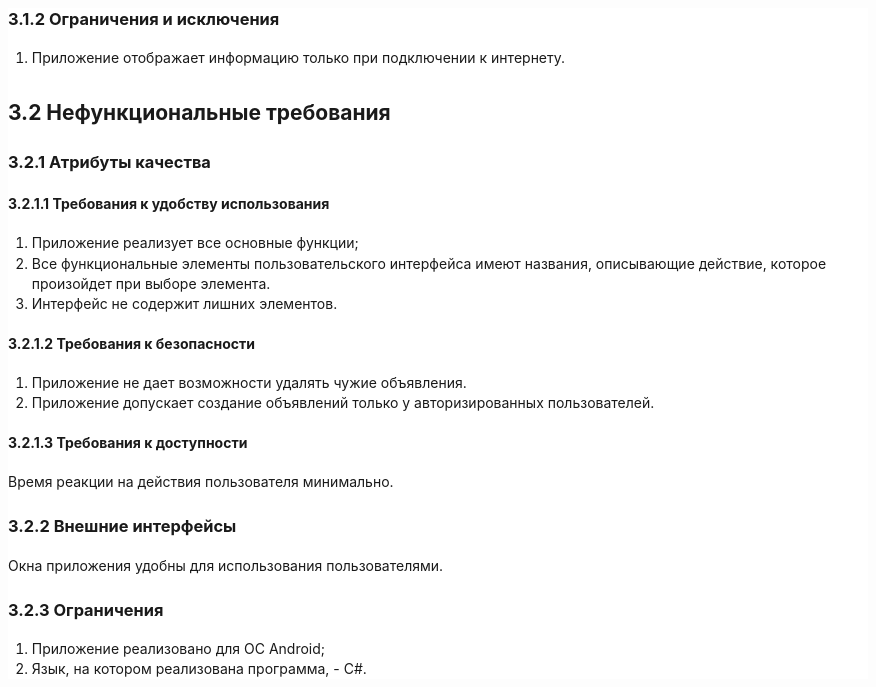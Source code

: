 <a name="restrictions_and_exclusions"/>

### 3.1.2 Ограничения и исключения
1. Приложение отображает информацию только при подключении к интернету.

<a name="non-functional_requirements"/>

## 3.2 Нефункциональные требования

<a name="quality_attributes"/>

### 3.2.1 Атрибуты качества

<a name="requirements_for_ease_of_use"/>

#### 3.2.1.1 Требования к удобству использования
1. Приложение реализует все основные функции;
2. Все функциональные элементы пользовательского интерфейса имеют названия, описывающие действие, которое произойдет при выборе элемента.
3. Интерфейс не содержит лишних элементов.

<a name="security_requirements"/>

#### 3.2.1.2 Требования к безопасности
1. Приложение не дает возможности удалять чужие объявления.
2. Приложение допускает создание объявлений только у авторизированных пользователей.

<a name="access_requirements"/>

#### 3.2.1.3 Требования к доступности
Время реакции на действия пользователя минимально.

<a name="external_interfaces"/>

### 3.2.2 Внешние интерфейсы
Окна приложения удобны для использования пользователями.

<a name="restrictions"/>

### 3.2.3 Ограничения
1. Приложение реализовано для ОС Android;
2. Язык, на котором реализована программа, - С#.